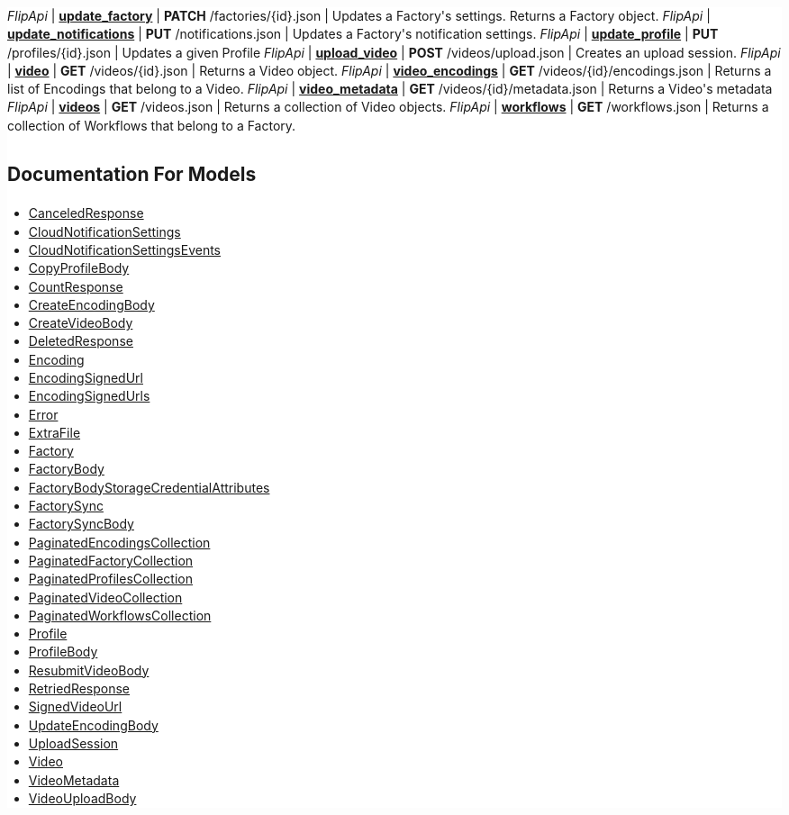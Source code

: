 *FlipApi* | [**update_factory**](docs/FlipApi.md#update_factory) | **PATCH** /factories/{id}.json | Updates a Factory&#39;s settings. Returns a Factory object.
*FlipApi* | [**update_notifications**](docs/FlipApi.md#update_notifications) | **PUT** /notifications.json | Updates a Factory&#39;s notification settings.
*FlipApi* | [**update_profile**](docs/FlipApi.md#update_profile) | **PUT** /profiles/{id}.json | Updates a given Profile
*FlipApi* | [**upload_video**](docs/FlipApi.md#upload_video) | **POST** /videos/upload.json | Creates an upload session.
*FlipApi* | [**video**](docs/FlipApi.md#video) | **GET** /videos/{id}.json | Returns a Video object.
*FlipApi* | [**video_encodings**](docs/FlipApi.md#video_encodings) | **GET** /videos/{id}/encodings.json | Returns a list of Encodings that belong to a Video.
*FlipApi* | [**video_metadata**](docs/FlipApi.md#video_metadata) | **GET** /videos/{id}/metadata.json | Returns a Video&#39;s metadata
*FlipApi* | [**videos**](docs/FlipApi.md#videos) | **GET** /videos.json | Returns a collection of Video objects.
*FlipApi* | [**workflows**](docs/FlipApi.md#workflows) | **GET** /workflows.json | Returns a collection of Workflows that belong to a Factory.


## Documentation For Models

 - [CanceledResponse](docs/CanceledResponse.md)
 - [CloudNotificationSettings](docs/CloudNotificationSettings.md)
 - [CloudNotificationSettingsEvents](docs/CloudNotificationSettingsEvents.md)
 - [CopyProfileBody](docs/CopyProfileBody.md)
 - [CountResponse](docs/CountResponse.md)
 - [CreateEncodingBody](docs/CreateEncodingBody.md)
 - [CreateVideoBody](docs/CreateVideoBody.md)
 - [DeletedResponse](docs/DeletedResponse.md)
 - [Encoding](docs/Encoding.md)
 - [EncodingSignedUrl](docs/EncodingSignedUrl.md)
 - [EncodingSignedUrls](docs/EncodingSignedUrls.md)
 - [Error](docs/Error.md)
 - [ExtraFile](docs/ExtraFile.md)
 - [Factory](docs/Factory.md)
 - [FactoryBody](docs/FactoryBody.md)
 - [FactoryBodyStorageCredentialAttributes](docs/FactoryBodyStorageCredentialAttributes.md)
 - [FactorySync](docs/FactorySync.md)
 - [FactorySyncBody](docs/FactorySyncBody.md)
 - [PaginatedEncodingsCollection](docs/PaginatedEncodingsCollection.md)
 - [PaginatedFactoryCollection](docs/PaginatedFactoryCollection.md)
 - [PaginatedProfilesCollection](docs/PaginatedProfilesCollection.md)
 - [PaginatedVideoCollection](docs/PaginatedVideoCollection.md)
 - [PaginatedWorkflowsCollection](docs/PaginatedWorkflowsCollection.md)
 - [Profile](docs/Profile.md)
 - [ProfileBody](docs/ProfileBody.md)
 - [ResubmitVideoBody](docs/ResubmitVideoBody.md)
 - [RetriedResponse](docs/RetriedResponse.md)
 - [SignedVideoUrl](docs/SignedVideoUrl.md)
 - [UpdateEncodingBody](docs/UpdateEncodingBody.md)
 - [UploadSession](docs/UploadSession.md)
 - [Video](docs/Video.md)
 - [VideoMetadata](docs/VideoMetadata.md)
 - [VideoUploadBody](docs/VideoUploadBody.md)
